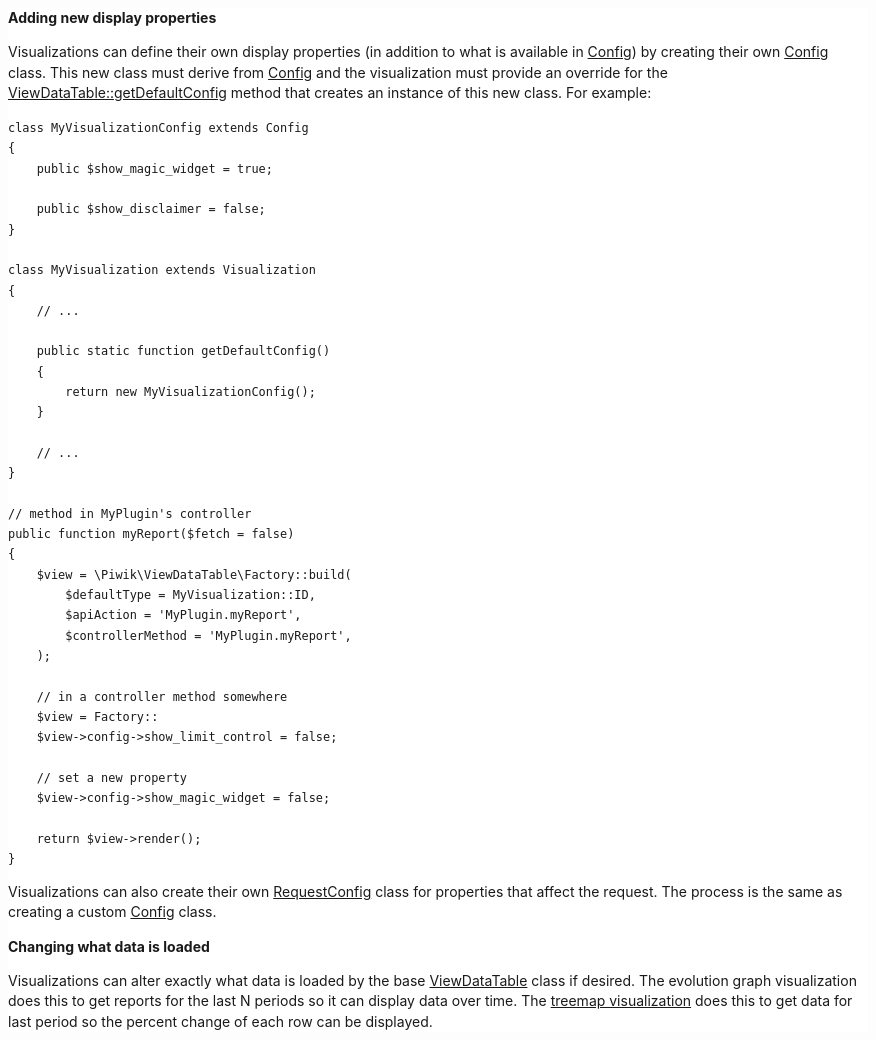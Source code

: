 **Adding new display properties**

Visualizations can define their own display properties (in addition to what is available in [Config](/api-reference/Piwik/ViewDataTable/Config)) by creating their own [Config](/api-reference/Piwik/ViewDataTable/Config) class. This new class must derive from [Config](/api-reference/Piwik/ViewDataTable/Config) and the visualization must provide an override for the [ViewDataTable::getDefaultConfig](/api-reference/Piwik/Plugin/ViewDataTable#getdefaultconfig) method that creates an instance of this new class. For example:

    class MyVisualizationConfig extends Config
    {
        public $show_magic_widget = true;

        public $show_disclaimer = false;
    }

    class MyVisualization extends Visualization
    {
        // ... 

        public static function getDefaultConfig()
        {
            return new MyVisualizationConfig();
        }

        // ... 
    }

    // method in MyPlugin's controller
    public function myReport($fetch = false)
    {
        $view = \Piwik\ViewDataTable\Factory::build(
            $defaultType = MyVisualization::ID,
            $apiAction = 'MyPlugin.myReport',
            $controllerMethod = 'MyPlugin.myReport',
        );

        // in a controller method somewhere
        $view = Factory::
        $view->config->show_limit_control = false;

        // set a new property
        $view->config->show_magic_widget = false;

        return $view->render();
    }

Visualizations can also create their own [RequestConfig](/api-reference/Piwik/ViewDataTable/RequestConfig) class for properties that affect the request. The process is the same as creating a custom [Config](/api-reference/Piwik/ViewDataTable/Config) class.

**Changing what data is loaded**

Visualizations can alter exactly what data is loaded by the base [ViewDataTable](/api-reference/Piwik/Plugin/ViewDataTable) class if desired. The evolution graph visualization does this to get reports for the last N periods so it can display data over time. The [treemap visualization](http://plugins.piwik.org/TreemapVisualization) does this to get data for last period so the percent change of each row can be displayed.
